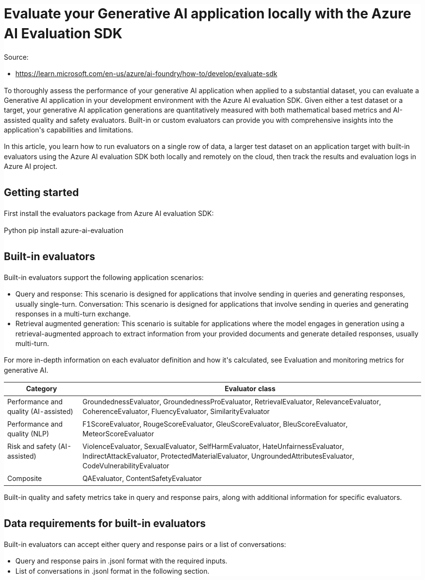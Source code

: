 # Evaluate your Generative AI application locally with the Azure AI Evaluation SDK

Source:
- https://learn.microsoft.com/en-us/azure/ai-foundry/how-to/develop/evaluate-sdk

To thoroughly assess the performance of your generative AI application when applied to a substantial dataset, you can evaluate a Generative AI application in your development environment with the Azure AI evaluation SDK. Given either a test dataset or a target, your generative AI application generations are quantitatively measured with both mathematical based metrics and AI-assisted quality and safety evaluators. Built-in or custom evaluators can provide you with comprehensive insights into the application's capabilities and limitations.

In this article, you learn how to run evaluators on a single row of data, a larger test dataset on an application target with built-in evaluators using the Azure AI evaluation SDK both locally and remotely on the cloud, then track the results and evaluation logs in Azure AI project.

## Getting started
First install the evaluators package from Azure AI evaluation SDK:

Python
pip install azure-ai-evaluation

## Built-in evaluators
Built-in evaluators support the following application scenarios:
- Query and response: This scenario is designed for applications that involve sending in queries and generating responses, usually single-turn.
 Conversation: This scenario is designed for applications that involve sending in queries and generating responses in a multi-turn exchange.
- Retrieval augmented generation: This scenario is suitable for applications where the model engages in generation using a retrieval-augmented approach to extract information from your provided documents and generate detailed responses, usually multi-turn.

For more in-depth information on each evaluator definition and how it's calculated, see Evaluation and monitoring metrics for generative AI.

| Category                           | Evaluator class                                                                                           |
|------------------------------------|-----------------------------------------------------------------------------------------------------------|
| Performance and quality (AI-assisted) | GroundednessEvaluator, GroundednessProEvaluator, RetrievalEvaluator, RelevanceEvaluator, CoherenceEvaluator, FluencyEvaluator, SimilarityEvaluator |
| Performance and quality (NLP)         | F1ScoreEvaluator, RougeScoreEvaluator, GleuScoreEvaluator, BleuScoreEvaluator, MeteorScoreEvaluator       |
| Risk and safety (AI-assisted)        | ViolenceEvaluator, SexualEvaluator, SelfHarmEvaluator, HateUnfairnessEvaluator, IndirectAttackEvaluator, ProtectedMaterialEvaluator, UngroundedAttributesEvaluator, CodeVulnerabilityEvaluator |
| Composite                           | QAEvaluator, ContentSafetyEvaluator                                                                       |

Built-in quality and safety metrics take in query and response pairs, along with additional information for specific evaluators.

## Data requirements for built-in evaluators
Built-in evaluators can accept either query and response pairs or a list of conversations:
- Query and response pairs in .jsonl format with the required inputs.
- List of conversations in .jsonl format in the following section.
